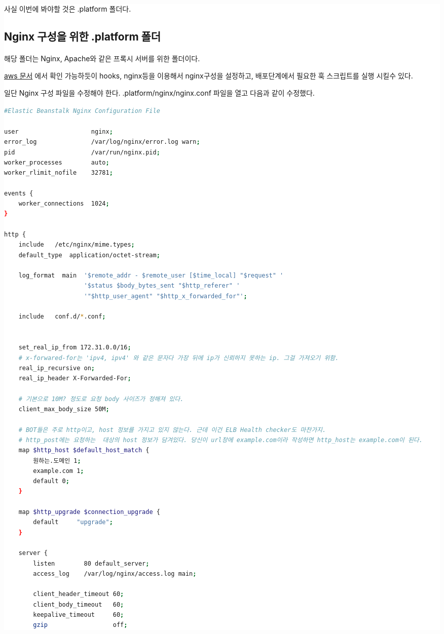 
사실 이번에 봐야할 것은 .platform 폴더다.

## Nginx 구성을 위한 .platform 폴더
해당 폴더는 Nginx, Apache와 같은 프록시 서버를 위한 폴더이다.

[aws 문서](https://docs.aws.amazon.com/ko_kr/elasticbeanstalk/latest/dg/platforms-linux-extend.html) 에서 확인 가능하듯이
hooks, nginx등을 이용해서 nginx구성을 설정하고, 배포단계에서 필요한 훅 스크립트를 실행 시킬수 있다.

일단 Nginx 구성 파일을 수정해야 한다.
.platform/nginx/nginx.conf 파일을 열고 다음과 같이 수정했다.

```bash
#Elastic Beanstalk Nginx Configuration File

user                    nginx;
error_log               /var/log/nginx/error.log warn;
pid                     /var/run/nginx.pid;
worker_processes        auto;
worker_rlimit_nofile    32781;

events {
    worker_connections  1024;
}

http {
    include	  /etc/nginx/mime.types;
    default_type  application/octet-stream;

    log_format  main  '$remote_addr - $remote_user [$time_local] "$request" '
                      '$status $body_bytes_sent "$http_referer" '
                      '"$http_user_agent" "$http_x_forwarded_for"';

    include	  conf.d/*.conf;


    set_real_ip_from 172.31.0.0/16;
    # x-forwared-for는 'ipv4, ipv4' 와 같은 문자다 가장 뒤에 ip가 신뢰하지 못하는 ip. 그걸 가져오기 위함.
    real_ip_recursive on;
    real_ip_header X-Forwarded-For;

    # 기본으로 10M? 정도로 요청 body 사이즈가 정해져 있다.
    client_max_body_size 50M;

    # BOT들은 주로 http이고, host 정보를 가지고 있지 않는다. 근데 이건 ELB Health checker도 마찬가지.
    # http_post에는 요청하는  대상의 host 정보가 담겨있다. 당신이 url창에 example.com이라 작성하면 http_host는 example.com이 된다.
    map $http_host $default_host_match {
        원하는.도메인 1;
        example.com 1;
        default 0;
    }

    map $http_upgrade $connection_upgrade {
        default     "upgrade";
    }

    server {
	    listen        80 default_server;
        access_log    /var/log/nginx/access.log main;

        client_header_timeout 60;
        client_body_timeout   60;
        keepalive_timeout     60;
        gzip                  off;
```
